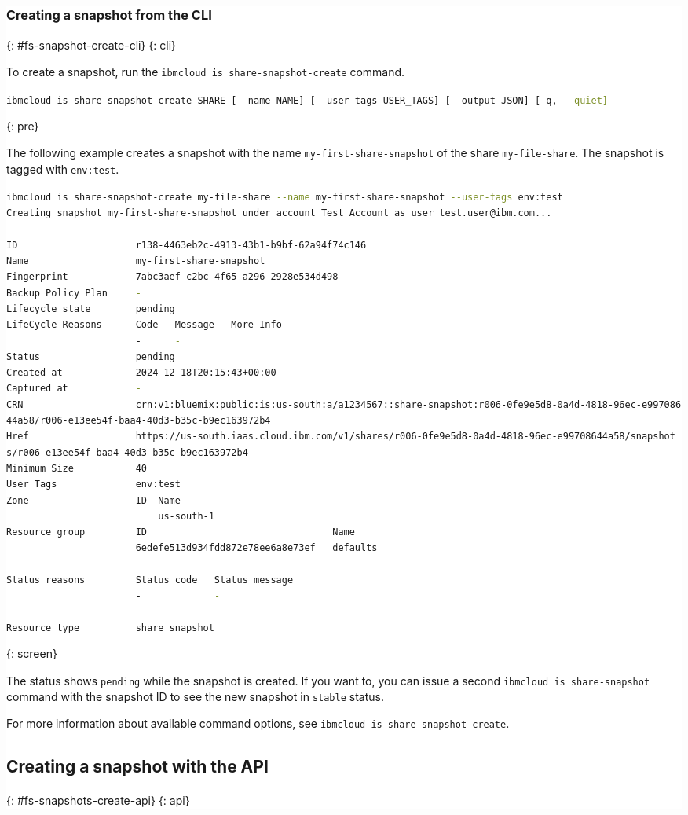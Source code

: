 ### Creating a snapshot from the CLI
{: #fs-snapshot-create-cli}
{: cli}

To create a snapshot, run the `ibmcloud is share-snapshot-create` command.

```sh
ibmcloud is share-snapshot-create SHARE [--name NAME] [--user-tags USER_TAGS] [--output JSON] [-q, --quiet]
```
{: pre}

The following example creates a snapshot with the name `my-first-share-snapshot` of the share `my-file-share`. The snapshot is tagged with `env:test`.

```sh
ibmcloud is share-snapshot-create my-file-share --name my-first-share-snapshot --user-tags env:test
Creating snapshot my-first-share-snapshot under account Test Account as user test.user@ibm.com...

ID                     r138-4463eb2c-4913-43b1-b9bf-62a94f74c146
Name                   my-first-share-snapshot
Fingerprint            7abc3aef-c2bc-4f65-a296-2928e534d498
Backup Policy Plan     -
Lifecycle state        pending
LifeCycle Reasons      Code   Message   More Info      
                       -      -         
Status                 pending
Created at             2024-12-18T20:15:43+00:00
Captured at            -
CRN                    crn:v1:bluemix:public:is:us-south:a/a1234567::share-snapshot:r006-0fe9e5d8-0a4d-4818-96ec-e99708644a58/r006-e13ee54f-baa4-40d3-b35c-b9ec163972b4
Href                   https://us-south.iaas.cloud.ibm.com/v1/shares/r006-0fe9e5d8-0a4d-4818-96ec-e99708644a58/snapshots/r006-e13ee54f-baa4-40d3-b35c-b9ec163972b4
Minimum Size           40
User Tags              env:test
Zone                   ID  Name
                           us-south-1
Resource group         ID                                 Name
                       6edefe513d934fdd872e78ee6a8e73ef   defaults

Status reasons         Status code   Status message
                       -             -

Resource type          share_snapshot
```
{: screen}


The status shows `pending` while the snapshot is created. If you want to, you can issue a second `ibmcloud is share-snapshot` command with the snapshot ID to see the new snapshot in `stable` status.

For more information about available command options, see [`ibmcloud is share-snapshot-create`](/docs/cli?topic=cli-vpc-reference#share-snapshot-create).

## Creating a snapshot with the API
{: #fs-snapshots-create-api}
{: api}
